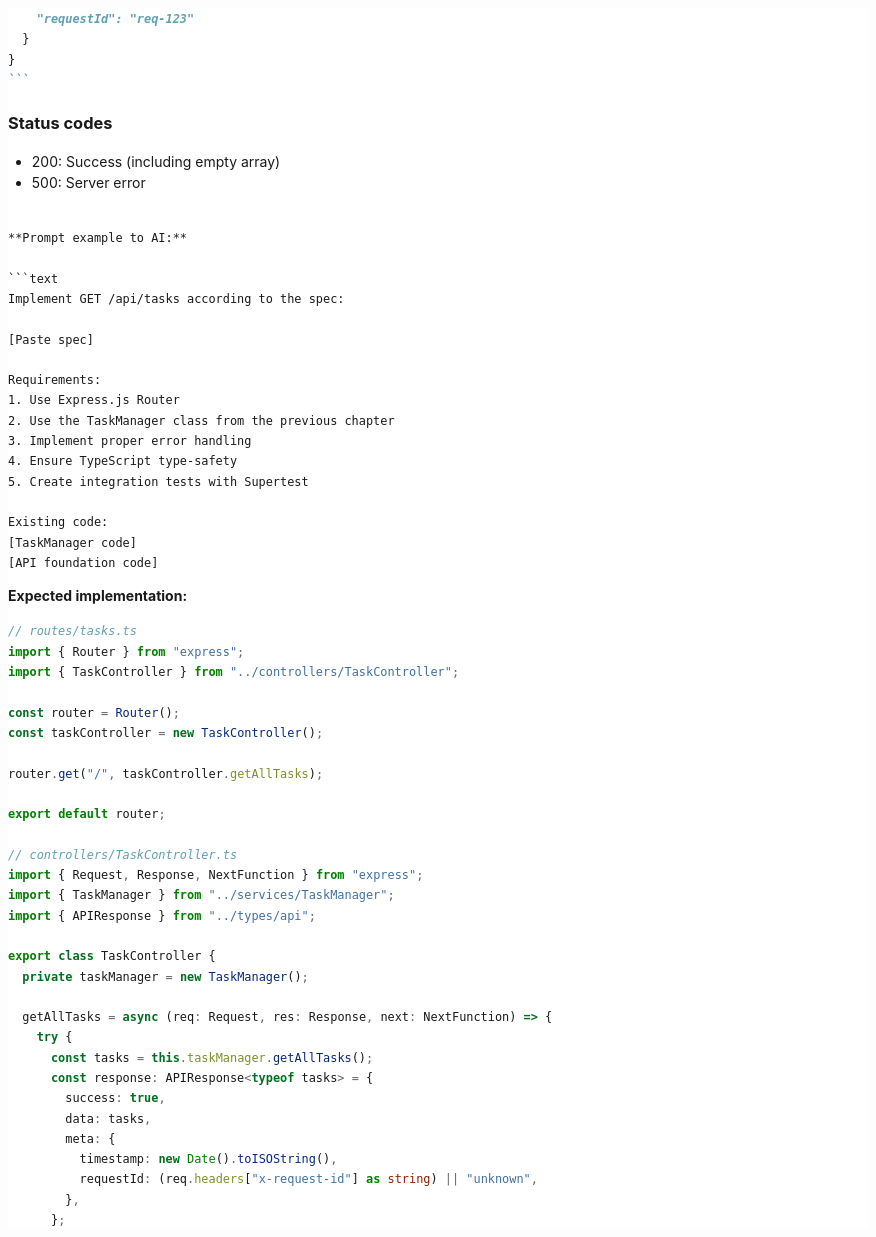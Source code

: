 ````markdown
    "requestId": "req-123"
  }
}
```
````

### Status codes

- 200: Success (including empty array)
- 500: Server error

````

**Prompt example to AI:**

```text
Implement GET /api/tasks according to the spec:

[Paste spec]

Requirements:
1. Use Express.js Router
2. Use the TaskManager class from the previous chapter
3. Implement proper error handling
4. Ensure TypeScript type-safety
5. Create integration tests with Supertest

Existing code:
[TaskManager code]
[API foundation code]
````

**Expected implementation:**

```typescript
// routes/tasks.ts
import { Router } from "express";
import { TaskController } from "../controllers/TaskController";

const router = Router();
const taskController = new TaskController();

router.get("/", taskController.getAllTasks);

export default router;

// controllers/TaskController.ts
import { Request, Response, NextFunction } from "express";
import { TaskManager } from "../services/TaskManager";
import { APIResponse } from "../types/api";

export class TaskController {
  private taskManager = new TaskManager();

  getAllTasks = async (req: Request, res: Response, next: NextFunction) => {
    try {
      const tasks = this.taskManager.getAllTasks();
      const response: APIResponse<typeof tasks> = {
        success: true,
        data: tasks,
        meta: {
          timestamp: new Date().toISOString(),
          requestId: (req.headers["x-request-id"] as string) || "unknown",
        },
      };
```